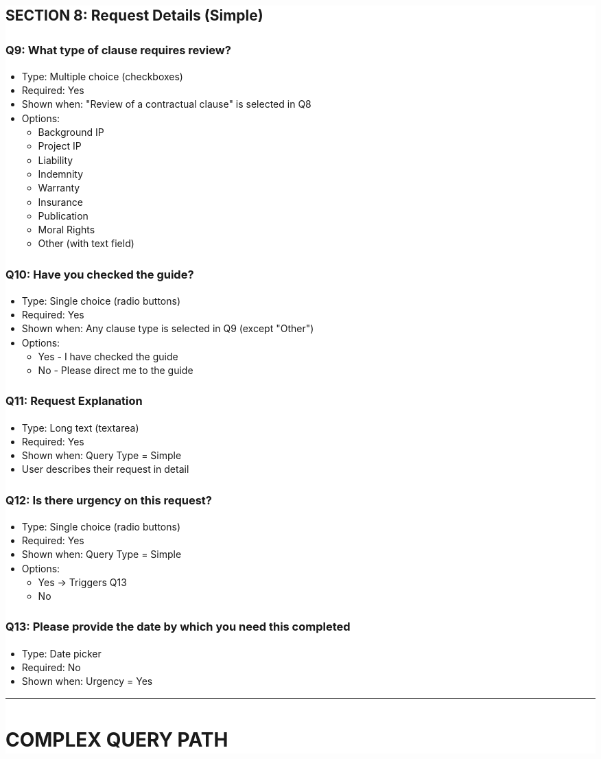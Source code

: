 
## SECTION 8: Request Details (Simple)

### Q9: What type of clause requires review?
- Type: Multiple choice (checkboxes)
- Required: Yes
- Shown when: "Review of a contractual clause" is selected in Q8
- Options:
  - Background IP
  - Project IP
  - Liability
  - Indemnity
  - Warranty
  - Insurance
  - Publication
  - Moral Rights
  - Other (with text field)

### Q10: Have you checked the guide?
- Type: Single choice (radio buttons)
- Required: Yes
- Shown when: Any clause type is selected in Q9 (except "Other")
- Options:
  - Yes - I have checked the guide
  - No - Please direct me to the guide

### Q11: Request Explanation
- Type: Long text (textarea)
- Required: Yes
- Shown when: Query Type = Simple
- User describes their request in detail

### Q12: Is there urgency on this request?
- Type: Single choice (radio buttons)
- Required: Yes
- Shown when: Query Type = Simple
- Options:
  - Yes → Triggers Q13
  - No

### Q13: Please provide the date by which you need this completed
- Type: Date picker
- Required: No
- Shown when: Urgency = Yes

---

# COMPLEX QUERY PATH
